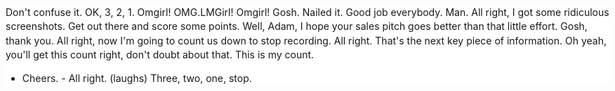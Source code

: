 Don't confuse it.
OK, 3, 2, 1.
Omgirl!
OMG.LMGirl!
Omgirl!
Gosh. Nailed it. Good job everybody.
Man.
All right, I got some ridiculous screenshots.
Get out there and score some points.
Well, Adam, I hope your sales pitch goes better than that little effort.
Gosh, thank you.
All right, now I'm going to count us down to stop recording.
All right.
That's the next key piece of information.
Oh yeah, you'll get this count right, don't doubt about that.
This is my count.
- Cheers. - All right. (laughs)
Three, two, one, stop.
